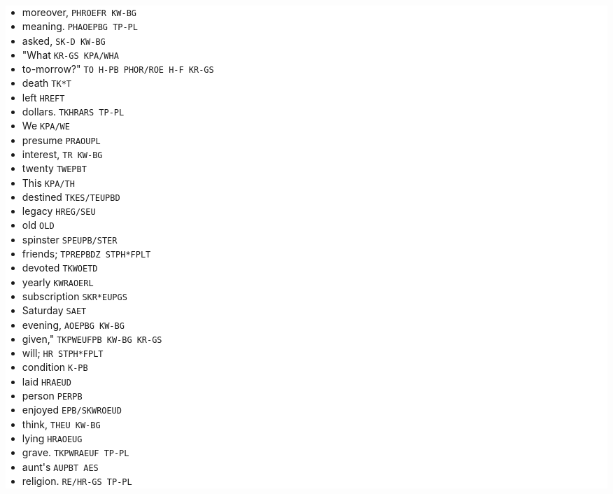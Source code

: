 * moreover, `PHROEFR KW-BG`
* meaning. `PHAOEPBG TP-PL`
* asked, `SK-D KW-BG`
* "What `KR-GS KPA/WHA`
* to-morrow?" `TO H-PB PHOR/ROE H-F KR-GS`
* death `TK*T`
* left `HREFT`
* dollars. `TKHRARS TP-PL`
* We `KPA/WE`
* presume `PRAOUPL`
* interest, `TR KW-BG`
* twenty `TWEPBT`
* This `KPA/TH`
* destined `TKES/TEUPBD`
* legacy `HREG/SEU`
* old `OLD`
* spinster `SPEUPB/STER`
* friends; `TPREPBDZ STPH*FPLT`
* devoted `TKWOETD`
* yearly `KWRAOERL`
* subscription `SKR*EUPGS`
* Saturday `SAET`
* evening, `AOEPBG KW-BG`
* given," `TKPWEUFPB KW-BG KR-GS`
* will; `HR STPH*FPLT`
* condition `K-PB`
* laid `HRAEUD`
* person `PERPB`
* enjoyed `EPB/SKWROEUD`
* think, `THEU KW-BG`
* lying `HRAOEUG`
* grave. `TKPWRAEUF TP-PL`
* aunt's `AUPBT AES`
* religion. `RE/HR-GS TP-PL`
